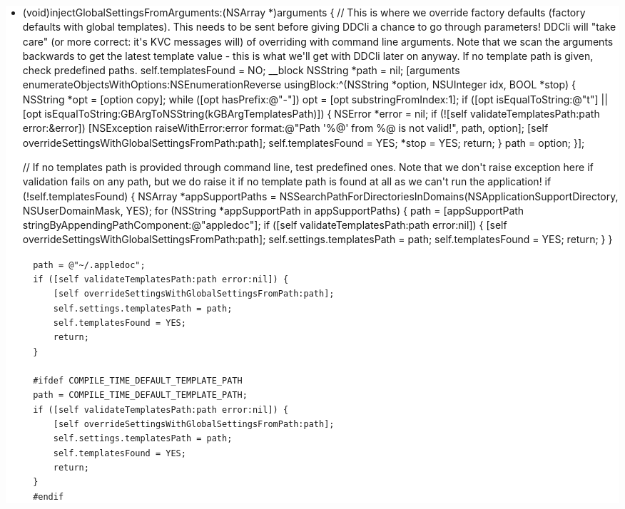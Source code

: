 - (void)injectGlobalSettingsFromArguments:(NSArray *)arguments {
	// This is where we override factory defaults (factory defaults with global templates). This needs to be sent before giving DDCli a chance to go through parameters! DDCli will "take care" (or more correct: it's KVC messages will) of overriding with command line arguments. Note that we scan the arguments backwards to get the latest template value - this is what we'll get with DDCli later on anyway. If no template path is given, check predefined paths.
	self.templatesFound = NO;
	__block NSString *path = nil;
	[arguments enumerateObjectsWithOptions:NSEnumerationReverse usingBlock:^(NSString *option, NSUInteger idx, BOOL *stop) {
		NSString *opt = [option copy];
		while ([opt hasPrefix:@"-"]) opt = [opt substringFromIndex:1];
		if ([opt isEqualToString:@"t"] || [opt isEqualToString:GBArgToNSString(kGBArgTemplatesPath)]) {
			NSError *error = nil;
			if (![self validateTemplatesPath:path error:&error]) [NSException raiseWithError:error format:@"Path '%@' from %@ is not valid!", path, option];
			[self overrideSettingsWithGlobalSettingsFromPath:path];
			self.templatesFound = YES;
			*stop = YES;
			return;
		}
		path = option;
	}];
	
	// If no templates path is provided through command line, test predefined ones. Note that we don't raise exception here if validation fails on any path, but we do raise it if no template path is found at all as we can't run the application!
	if (!self.templatesFound) {
		NSArray *appSupportPaths = NSSearchPathForDirectoriesInDomains(NSApplicationSupportDirectory, NSUserDomainMask, YES);
		for (NSString *appSupportPath in appSupportPaths)
		{
			path = [appSupportPath stringByAppendingPathComponent:@"appledoc"];
			if ([self validateTemplatesPath:path error:nil]) {
				[self overrideSettingsWithGlobalSettingsFromPath:path];
				self.settings.templatesPath = path;
				self.templatesFound = YES;
				return;
			}
		}
		
		path = @"~/.appledoc";
		if ([self validateTemplatesPath:path error:nil]) {
			[self overrideSettingsWithGlobalSettingsFromPath:path];
			self.settings.templatesPath = path;
			self.templatesFound = YES;
			return;
		}
        
        #ifdef COMPILE_TIME_DEFAULT_TEMPLATE_PATH
		path = COMPILE_TIME_DEFAULT_TEMPLATE_PATH;
		if ([self validateTemplatesPath:path error:nil]) {
			[self overrideSettingsWithGlobalSettingsFromPath:path];
			self.settings.templatesPath = path;
			self.templatesFound = YES;
			return;
		}
        #endif
        